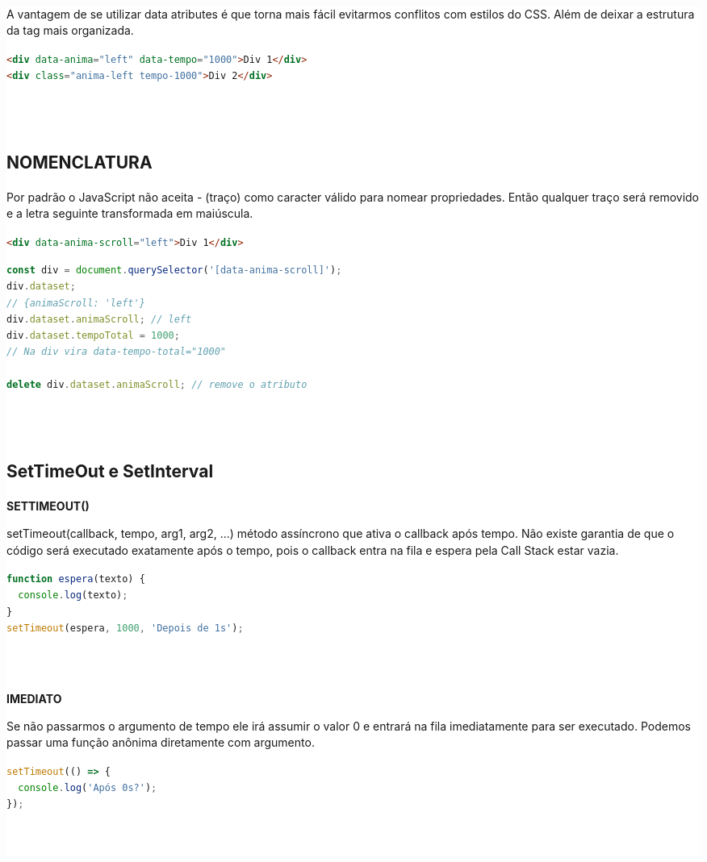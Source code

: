 A vantagem de se utilizar data atributes é que torna mais fácil evitarmos conflitos com estilos do CSS. Além de deixar a estrutura da tag mais organizada.

````html
<div data-anima="left" data-tempo="1000">Div 1</div>
<div class="anima-left tempo-1000">Div 2</div>
````
<br><br>


## NOMENCLATURA

Por padrão o JavaScript não aceita - (traço) como caracter válido para nomear propriedades. Então qualquer traço será removido e a letra seguinte transformada em maiúscula.

````html
<div data-anima-scroll="left">Div 1</div>
````

````js
const div = document.querySelector('[data-anima-scroll]');
div.dataset;
// {animaScroll: 'left'}
div.dataset.animaScroll; // left
div.dataset.tempoTotal = 1000;
// Na div vira data-tempo-total="1000"

delete div.dataset.animaScroll; // remove o atributo
````
<br><br>

## SetTimeOut e SetInterval

**SETTIMEOUT()**

setTimeout(callback, tempo, arg1, arg2, ...) método assíncrono que ativa o callback após tempo. Não existe garantia de que o código será executado exatamente após o tempo, pois o callback entra na fila e espera pela Call Stack estar vazia.

````js
function espera(texto) {
  console.log(texto);
}
setTimeout(espera, 1000, 'Depois de 1s');
````
<br><br>

**IMEDIATO**

Se não passarmos o argumento de tempo ele irá assumir o valor 0 e entrará na fila imediatamente para ser executado. Podemos passar uma função anônima diretamente com argumento.

````js
setTimeout(() => {
  console.log('Após 0s?');
});
````
<br><br>
